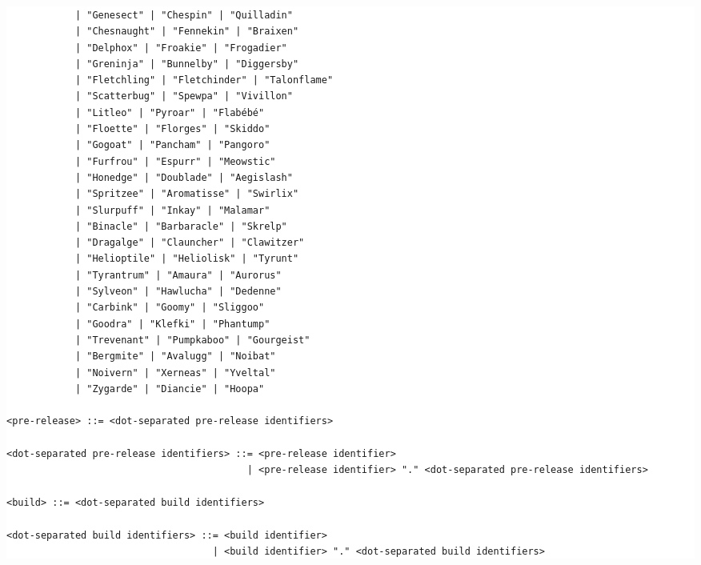                 | "Genesect" | "Chespin" | "Quilladin"
                | "Chesnaught" | "Fennekin" | "Braixen"
                | "Delphox" | "Froakie" | "Frogadier"
                | "Greninja" | "Bunnelby" | "Diggersby"
                | "Fletchling" | "Fletchinder" | "Talonflame"
                | "Scatterbug" | "Spewpa" | "Vivillon"
                | "Litleo" | "Pyroar" | "Flabébé"
                | "Floette" | "Florges" | "Skiddo"
                | "Gogoat" | "Pancham" | "Pangoro"
                | "Furfrou" | "Espurr" | "Meowstic"
                | "Honedge" | "Doublade" | "Aegislash"
                | "Spritzee" | "Aromatisse" | "Swirlix"
                | "Slurpuff" | "Inkay" | "Malamar"
                | "Binacle" | "Barbaracle" | "Skrelp"
                | "Dragalge" | "Clauncher" | "Clawitzer"
                | "Helioptile" | "Heliolisk" | "Tyrunt"
                | "Tyrantrum" | "Amaura" | "Aurorus"
                | "Sylveon" | "Hawlucha" | "Dedenne"
                | "Carbink" | "Goomy" | "Sliggoo"
                | "Goodra" | "Klefki" | "Phantump"
                | "Trevenant" | "Pumpkaboo" | "Gourgeist"
                | "Bergmite" | "Avalugg" | "Noibat"
                | "Noivern" | "Xerneas" | "Yveltal"
                | "Zygarde" | "Diancie" | "Hoopa"

    <pre-release> ::= <dot-separated pre-release identifiers>

    <dot-separated pre-release identifiers> ::= <pre-release identifier>
                                              | <pre-release identifier> "." <dot-separated pre-release identifiers>

    <build> ::= <dot-separated build identifiers>

    <dot-separated build identifiers> ::= <build identifier>
                                        | <build identifier> "." <dot-separated build identifiers>
